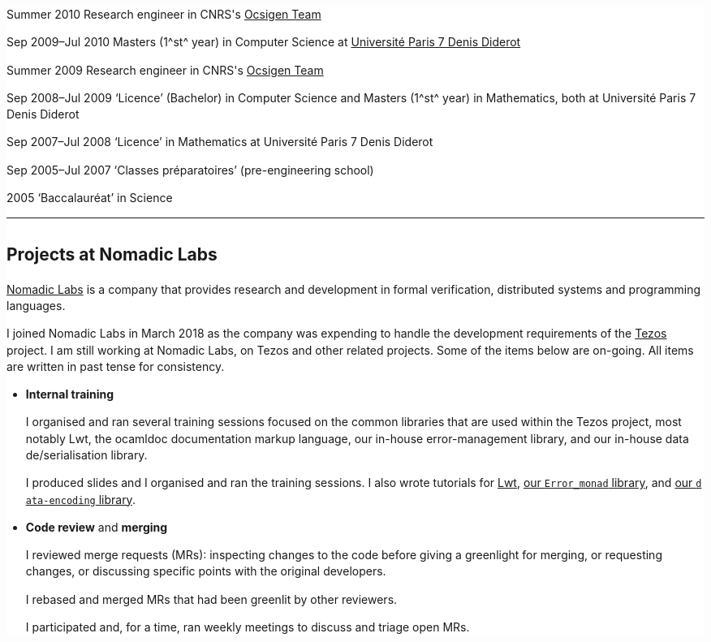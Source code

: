  Summer 2010             Research engineer in CNRS's
                         [Ocsigen Team](http://ocsigen.org/)

 Sep 2009–Jul 2010       Masters (1^st^ year) in Computer Science at
                         [Université Paris 7 Denis Diderot](https://www.univ-paris-diderot.fr/)

 Summer 2009             Research engineer in CNRS's
                         [Ocsigen Team](http://ocsigen.org/)

 Sep 2008–Jul 2009       ‘Licence’ (Bachelor) in Computer Science and Masters
                         (1^st^ year) in Mathematics, both at Université Paris
                         7 Denis Diderot

 Sep 2007–Jul 2008       ‘Licence’ in Mathematics at Université Paris 7 Denis
                         Diderot

 Sep 2005–Jul 2007       ‘Classes préparatoires’ (pre-engineering school)

 2005                    ‘Baccalauréat’ in Science
------------------------ -------------------------------------------------------


## Projects at Nomadic Labs

[Nomadic Labs](https://nomadic-labs.com/) is a company that provides research
and development in formal verification, distributed systems and programming
languages.

I joined Nomadic Labs in March 2018 as the company was expending to handle the
development requirements of the [Tezos](https://tezos.com/) project. I am still
working at Nomadic Labs, on Tezos and other related projects. Some of the items
below are on-going. All items are written in past tense for consistency.

- **Internal training**

	I organised and ran several training sessions focused on the common libraries
	that are used within the Tezos project, most notably
	Lwt,
	the ocamldoc documentation markup language,
	our in-house error-management library, and
	our in-house data de/serialisation library.

	I produced slides and I organised and ran the training sessions. I also wrote
	tutorials for
	[Lwt](/code/lwt-part-1.html),
	[our `Error_monad` library](http://tezos.gitlab.io/developer/error_monad.html), and
	[our `data-encoding` library](https://nomadic-labs.gitlab.io/data-encoding/data-encoding/tutorial.html).

- **Code review** and **merging**

	I reviewed merge requests (MRs): inspecting changes to the code before giving
	a greenlight for merging, or requesting changes, or discussing specific
	points with the original developers.

	I rebased and merged MRs that had been greenlit by other reviewers.

	I participated and, for a time, ran weekly meetings to discuss and triage
	open MRs.
